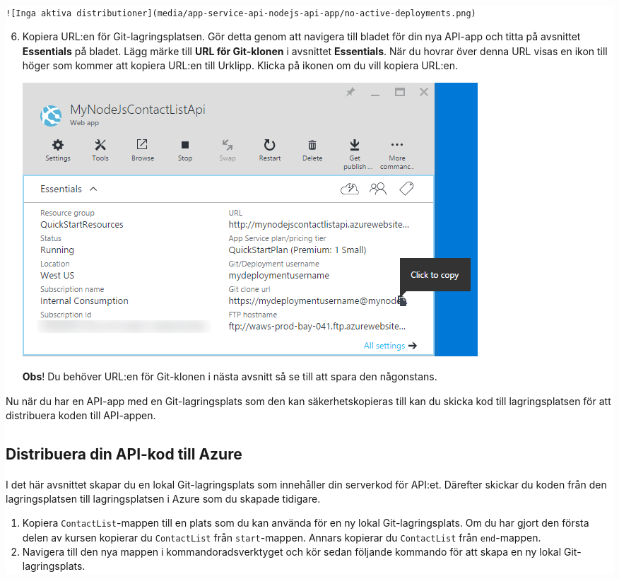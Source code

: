     ![Inga aktiva distributioner](media/app-service-api-nodejs-api-app/no-active-deployments.png)
6. Kopiera URL:en för Git-lagringsplatsen. Gör detta genom att navigera till bladet för din nya API-app och titta på avsnittet **Essentials** på bladet. Lägg märke till **URL för Git-klonen** i avsnittet **Essentials**. När du hovrar över denna URL visas en ikon till höger som kommer att kopiera URL:en till Urklipp. Klicka på ikonen om du vill kopiera URL:en.
   
    ![Hämta Git-URL:en från portalen](media/app-service-api-nodejs-api-app/get-the-git-url-from-the-portal.png)
   
    **Obs**! Du behöver URL:en för Git-klonen i nästa avsnitt så se till att spara den någonstans.

Nu när du har en API-app med en Git-lagringsplats som den kan säkerhetskopieras till kan du skicka kod till lagringsplatsen för att distribuera koden till API-appen. 

## <a name="deploy-your-api-code-to-azure"></a>Distribuera din API-kod till Azure
I det här avsnittet skapar du en lokal Git-lagringsplats som innehåller din serverkod för API:et. Därefter skickar du koden från den lagringsplatsen till lagringsplatsen i Azure som du skapade tidigare.

1. Kopiera `ContactList`-mappen till en plats som du kan använda för en ny lokal Git-lagringsplats. Om du har gjort den första delen av kursen kopierar du `ContactList` från  `start`-mappen. Annars kopierar du `ContactList` från `end`-mappen.
2. Navigera till den nya mappen i kommandoradsverktyget och kör sedan följande kommando för att skapa en ny lokal Git-lagringsplats. 
   
